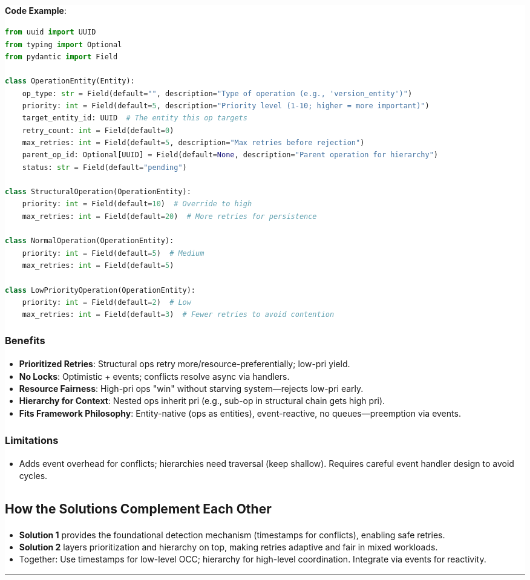 **Code Example**:
```python
from uuid import UUID
from typing import Optional
from pydantic import Field

class OperationEntity(Entity):
    op_type: str = Field(default="", description="Type of operation (e.g., 'version_entity')")
    priority: int = Field(default=5, description="Priority level (1-10; higher = more important)")
    target_entity_id: UUID  # The entity this op targets
    retry_count: int = Field(default=0)
    max_retries: int = Field(default=5, description="Max retries before rejection")
    parent_op_id: Optional[UUID] = Field(default=None, description="Parent operation for hierarchy")
    status: str = Field(default="pending")

class StructuralOperation(OperationEntity):
    priority: int = Field(default=10)  # Override to high
    max_retries: int = Field(default=20)  # More retries for persistence

class NormalOperation(OperationEntity):
    priority: int = Field(default=5)  # Medium
    max_retries: int = Field(default=5)

class LowPriorityOperation(OperationEntity):
    priority: int = Field(default=2)  # Low
    max_retries: int = Field(default=3)  # Fewer retries to avoid contention
```

### Benefits
- **Prioritized Retries**: Structural ops retry more/resource-preferentially; low-pri yield.
- **No Locks**: Optimistic + events; conflicts resolve async via handlers.
- **Resource Fairness**: High-pri ops "win" without starving system—rejects low-pri early.
- **Hierarchy for Context**: Nested ops inherit pri (e.g., sub-op in structural chain gets high pri).
- **Fits Framework Philosophy**: Entity-native (ops as entities), event-reactive, no queues—preemption via events.

### Limitations
- Adds event overhead for conflicts; hierarchies need traversal (keep shallow). Requires careful event handler design to avoid cycles.

## How the Solutions Complement Each Other
- **Solution 1** provides the foundational detection mechanism (timestamps for conflicts), enabling safe retries.
- **Solution 2** layers prioritization and hierarchy on top, making retries adaptive and fair in mixed workloads.
- Together: Use timestamps for low-level OCC; hierarchy for high-level coordination. Integrate via events for reactivity.

---
